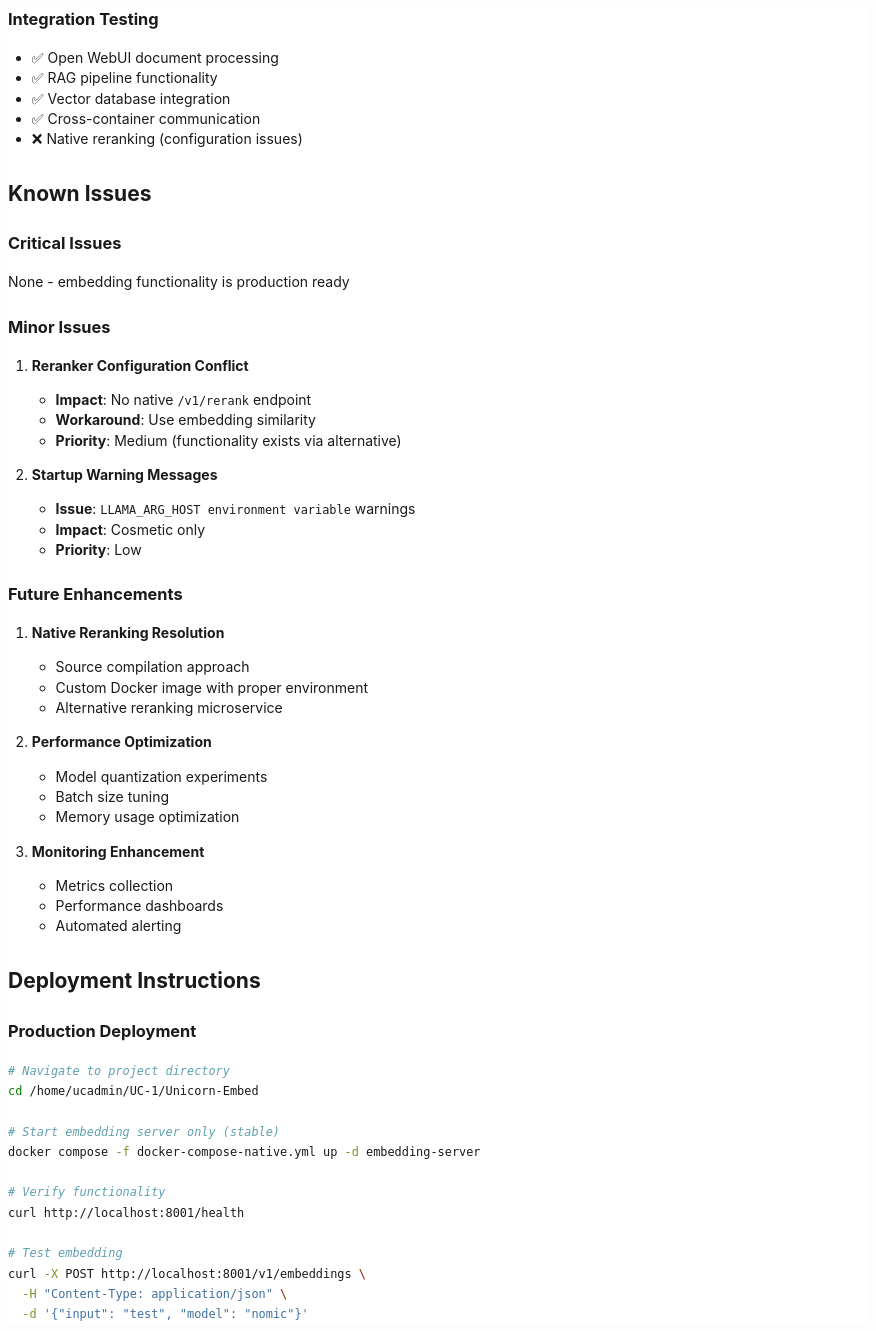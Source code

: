 ### Integration Testing
- ✅ Open WebUI document processing
- ✅ RAG pipeline functionality
- ✅ Vector database integration
- ✅ Cross-container communication
- ❌ Native reranking (configuration issues)

## Known Issues

### Critical Issues
None - embedding functionality is production ready

### Minor Issues
1. **Reranker Configuration Conflict**
   - **Impact**: No native `/v1/rerank` endpoint
   - **Workaround**: Use embedding similarity
   - **Priority**: Medium (functionality exists via alternative)

2. **Startup Warning Messages**
   - **Issue**: `LLAMA_ARG_HOST environment variable` warnings
   - **Impact**: Cosmetic only
   - **Priority**: Low

### Future Enhancements
1. **Native Reranking Resolution**
   - Source compilation approach
   - Custom Docker image with proper environment
   - Alternative reranking microservice

2. **Performance Optimization**
   - Model quantization experiments
   - Batch size tuning
   - Memory usage optimization

3. **Monitoring Enhancement**
   - Metrics collection
   - Performance dashboards
   - Automated alerting

## Deployment Instructions

### Production Deployment
```bash
# Navigate to project directory
cd /home/ucadmin/UC-1/Unicorn-Embed

# Start embedding server only (stable)
docker compose -f docker-compose-native.yml up -d embedding-server

# Verify functionality
curl http://localhost:8001/health

# Test embedding
curl -X POST http://localhost:8001/v1/embeddings \
  -H "Content-Type: application/json" \
  -d '{"input": "test", "model": "nomic"}'
```
